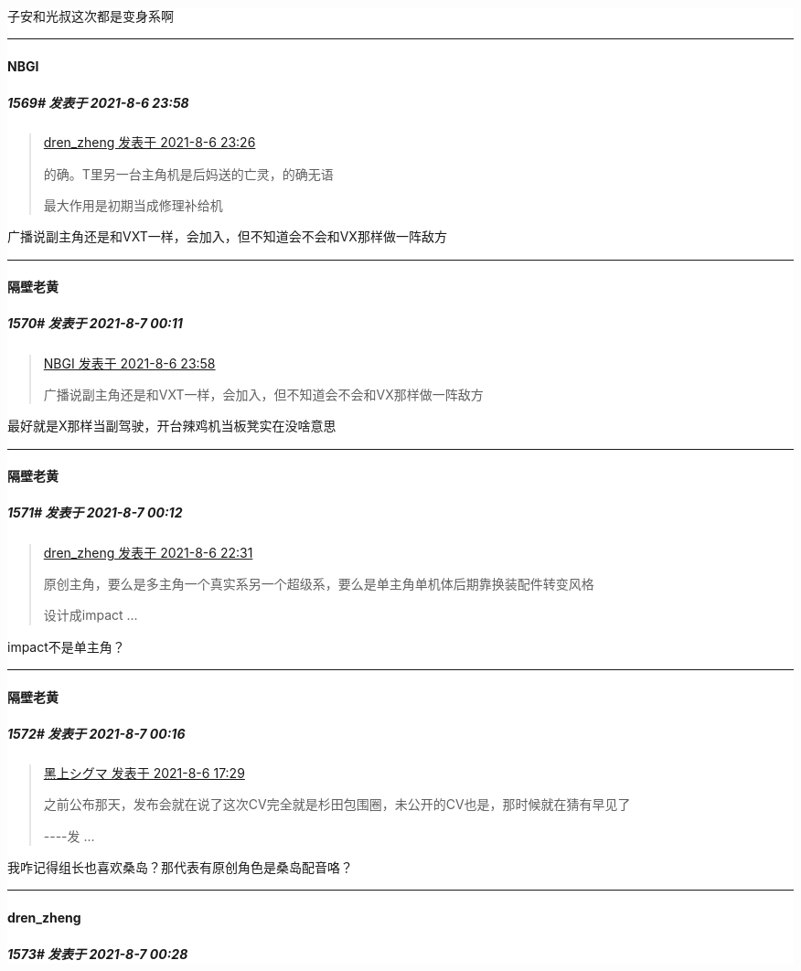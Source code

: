 子安和光叔这次都是变身系啊

*****

####  NBGI  
##### 1569#       发表于 2021-8-6 23:58

<blockquote><a href="httphttps://bbs.saraba1st.com/2b/forum.php?mod=redirect&amp;goto=findpost&amp;pid=52269829&amp;ptid=2014846" target="_blank">dren_zheng 发表于 2021-8-6 23:26</a>

的确。T里另一台主角机是后妈送的亡灵，的确无语

最大作用是初期当成修理补给机</blockquote>
广播说副主角还是和VXT一样，会加入，但不知道会不会和VX那样做一阵敌方

*****

####  隔壁老黄  
##### 1570#       发表于 2021-8-7 00:11

<blockquote><a href="httphttps://bbs.saraba1st.com/2b/forum.php?mod=redirect&amp;goto=findpost&amp;pid=52270091&amp;ptid=2014846" target="_blank">NBGI 发表于 2021-8-6 23:58</a>

广播说副主角还是和VXT一样，会加入，但不知道会不会和VX那样做一阵敌方</blockquote>
最好就是X那样当副驾驶，开台辣鸡机当板凳实在没啥意思

*****

####  隔壁老黄  
##### 1571#       发表于 2021-8-7 00:12

<blockquote><a href="httphttps://bbs.saraba1st.com/2b/forum.php?mod=redirect&amp;goto=findpost&amp;pid=52269246&amp;ptid=2014846" target="_blank">dren_zheng 发表于 2021-8-6 22:31</a>

原创主角，要么是多主角一个真实系另一个超级系，要么是单主角单机体后期靠换装配件转变风格

设计成impact ...</blockquote>
impact不是单主角？

*****

####  隔壁老黄  
##### 1572#       发表于 2021-8-7 00:16

<blockquote><a href="httphttps://bbs.saraba1st.com/2b/forum.php?mod=redirect&amp;goto=findpost&amp;pid=52264799&amp;ptid=2014846" target="_blank">黑上シグマ 发表于 2021-8-6 17:29</a>

之前公布那天，发布会就在说了这次CV完全就是杉田包围圈，未公开的CV也是，那时候就在猜有早见了

----发 ...</blockquote>
我咋记得组长也喜欢桑岛？那代表有原创角色是桑岛配音咯？

*****

####  dren_zheng  
##### 1573#       发表于 2021-8-7 00:28
